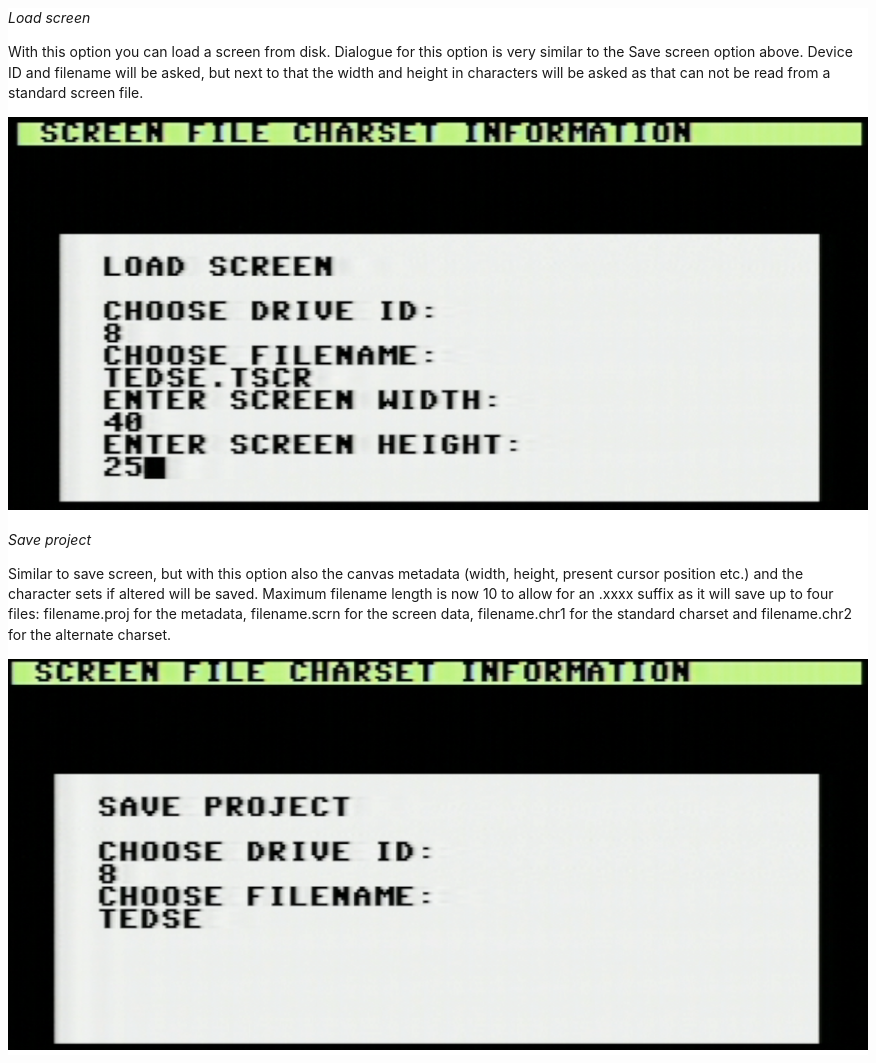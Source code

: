 *Load screen*

With this option you can load a screen from disk. Dialogue for this option is very similar to the Save screen option above. Device ID and filename will be asked, but next to that the width and height in characters will be asked as that can not be read from a standard screen file.

![Load screen](https://github.com/xahmol/TEDScreenEdit/blob/main/screenshots/TEDSE%20File%20menu%20-%20load.png?raw=true)

*Save project*

Similar to save screen, but with this option also the canvas metadata (width, height, present cursor position etc.) and the character sets if altered will be saved. Maximum filename length is now 10 to allow for an .xxxx suffix as it will save up to four files: filename.proj for the metadata, filename.scrn for the screen data, filename.chr1 for the standard charset and filename.chr2 for the alternate charset.

![Save project](https://github.com/xahmol/TEDScreenEdit/blob/main/screenshots/TEDSE%20File%20menu%20-%20projsave.png?raw=true)

